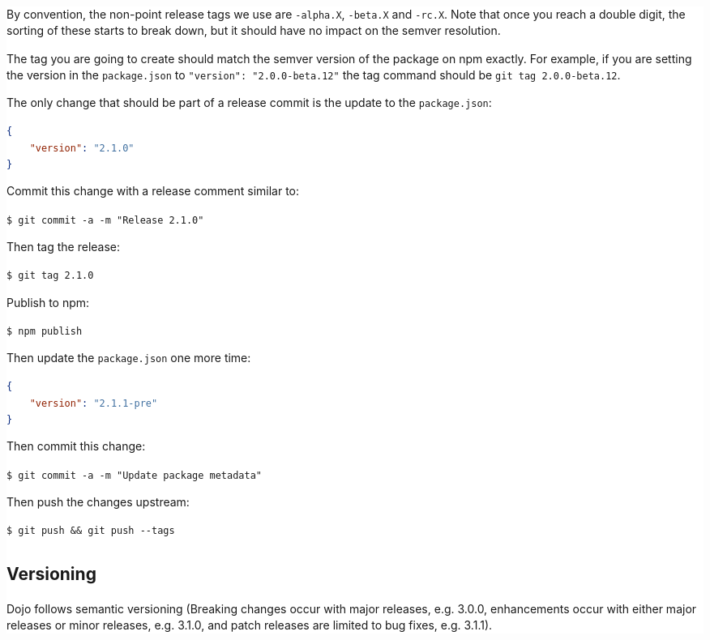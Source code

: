 By convention, the non-point release tags we use are `-alpha.X`, `-beta.X` and `-rc.X`.  Note that once you reach a double digit, the sorting of these starts to break down, but it should have no impact on the semver resolution.

The tag you are going to create should match the semver version of the package on npm exactly.  For example, if
you are setting the version in the `package.json` to `"version": "2.0.0-beta.12"` the tag command should be
`git tag 2.0.0-beta.12`.

The only change that should be part of a release commit is the update to the `package.json`:

```json
{
    "version": "2.1.0"
}
```

Commit this change with a release comment similar to:

```
$ git commit -a -m "Release 2.1.0"
```

Then tag the release:

```
$ git tag 2.1.0
```

Publish to npm:

```
$ npm publish
```

Then update the `package.json` one more time:

```json
{
    "version": "2.1.1-pre"
}
```

Then commit this change:

```
$ git commit -a -m "Update package metadata"
```

Then push the changes upstream:

```
$ git push && git push --tags
```

## Versioning

Dojo follows semantic versioning (Breaking changes occur with major releases, e.g. 3.0.0, enhancements occur with either major releases or minor releases, e.g. 3.1.0, and patch releases are limited to bug fixes, e.g. 3.1.1).
